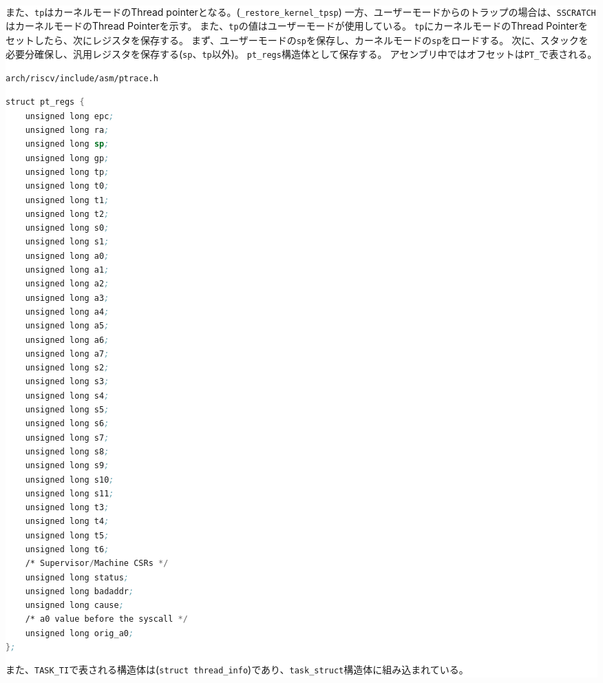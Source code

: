 また、`tp`はカーネルモードのThread pointerとなる。(`_restore_kernel_tpsp`) 
一方、ユーザーモードからのトラップの場合は、`SSCRATCH`はカーネルモードのThread Pointerを示す。
また、`tp`の値はユーザーモードが使用している。
`tp`にカーネルモードのThread Pointerをセットしたら、次にレジスタを保存する。
まず、ユーザーモードの`sp`を保存し、カーネルモードの`sp`をロードする。
次に、スタックを必要分確保し、汎用レジスタを保存する(`sp`、`tp`以外)。
`pt_regs`構造体として保存する。
アセンブリ中ではオフセットは`PT_`で表される。

`arch/riscv/include/asm/ptrace.h`
```asm
struct pt_regs {
	unsigned long epc;
	unsigned long ra;
	unsigned long sp;
	unsigned long gp;
	unsigned long tp;
	unsigned long t0;
	unsigned long t1;
	unsigned long t2;
	unsigned long s0;
	unsigned long s1;
	unsigned long a0;
	unsigned long a1;
	unsigned long a2;
	unsigned long a3;
	unsigned long a4;
	unsigned long a5;
	unsigned long a6;
	unsigned long a7;
	unsigned long s2;
	unsigned long s3;
	unsigned long s4;
	unsigned long s5;
	unsigned long s6;
	unsigned long s7;
	unsigned long s8;
	unsigned long s9;
	unsigned long s10;
	unsigned long s11;
	unsigned long t3;
	unsigned long t4;
	unsigned long t5;
	unsigned long t6;
	/* Supervisor/Machine CSRs */
	unsigned long status;
	unsigned long badaddr;
	unsigned long cause;
	/* a0 value before the syscall */
	unsigned long orig_a0;
};
```
また、`TASK_TI`で表される構造体は(`struct thread_info`)であり、`task_struct`構造体に組み込まれている。
